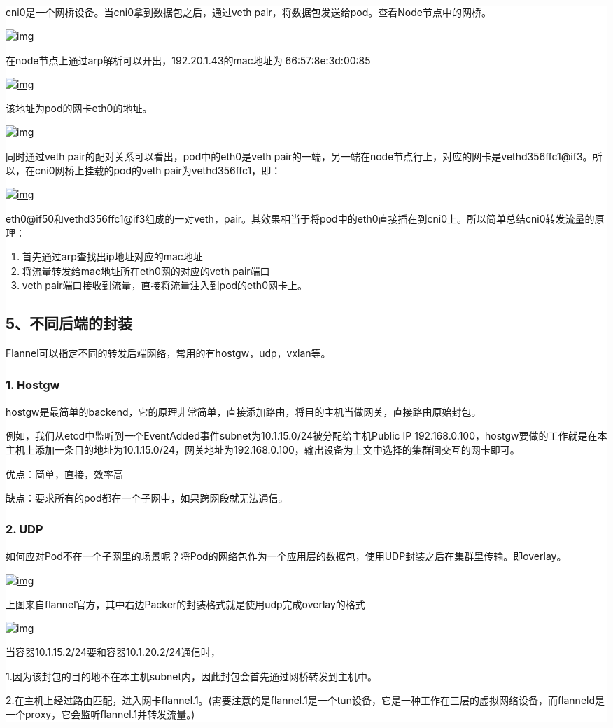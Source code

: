 cni0是一个网桥设备。当cni0拿到数据包之后，通过veth pair，将数据包发送给pod。查看Node节点中的网桥。 

[![img](https://img2018.cnblogs.com/blog/1060878/201904/1060878-20190420145612880-2009563108.png)](https://img2018.cnblogs.com/blog/1060878/201904/1060878-20190420145612880-2009563108.png)

在node节点上通过arp解析可以开出，192.20.1.43的mac地址为 66:57:8e:3d:00:85

[![img](https://img2018.cnblogs.com/blog/1060878/201904/1060878-20190420145627101-1742990375.png)](https://img2018.cnblogs.com/blog/1060878/201904/1060878-20190420145627101-1742990375.png)

该地址为pod的网卡eth0的地址。

[![img](https://img2018.cnblogs.com/blog/1060878/201904/1060878-20190420145642859-905674623.png)](https://img2018.cnblogs.com/blog/1060878/201904/1060878-20190420145642859-905674623.png)

同时通过veth pair的配对关系可以看出，pod中的eth0是veth pair的一端，另一端在node节点行上，对应的网卡是vethd356ffc1@if3。所以，在cni0网桥上挂载的pod的veth pair为vethd356ffc1，即：

[![img](https://img2018.cnblogs.com/blog/1060878/201904/1060878-20190420145704371-1775051009.png)](https://img2018.cnblogs.com/blog/1060878/201904/1060878-20190420145704371-1775051009.png)

eth0@if50和vethd356ffc1@if3组成的一对veth，pair。其效果相当于将pod中的eth0直接插在到cni0上。所以简单总结cni0转发流量的原理：

1. 首先通过arp查找出ip地址对应的mac地址
2. 将流量转发给mac地址所在eth0网的对应的veth pair端口
3. veth pair端口接收到流量，直接将流量注入到pod的eth0网卡上。

## 5、不同后端的封装

Flannel可以指定不同的转发后端网络，常用的有hostgw，udp，vxlan等。

### 1. Hostgw

hostgw是最简单的backend，它的原理非常简单，直接添加路由，将目的主机当做网关，直接路由原始封包。

例如，我们从etcd中监听到一个EventAdded事件subnet为10.1.15.0/24被分配给主机Public IP 192.168.0.100，hostgw要做的工作就是在本主机上添加一条目的地址为10.1.15.0/24，网关地址为192.168.0.100，输出设备为上文中选择的集群间交互的网卡即可。

优点：简单，直接，效率高

缺点：要求所有的pod都在一个子网中，如果跨网段就无法通信。

### 2. UDP

如何应对Pod不在一个子网里的场景呢？将Pod的网络包作为一个应用层的数据包，使用UDP封装之后在集群里传输。即overlay。

[![img](https://img2018.cnblogs.com/blog/1060878/201904/1060878-20190420145722726-793566440.png)](https://img2018.cnblogs.com/blog/1060878/201904/1060878-20190420145722726-793566440.png)

上图来自flannel官方，其中右边Packer的封装格式就是使用udp完成overlay的格式

[![img](https://img2018.cnblogs.com/blog/1060878/201904/1060878-20190420145739216-374032378.png)](https://img2018.cnblogs.com/blog/1060878/201904/1060878-20190420145739216-374032378.png)

当容器10.1.15.2/24要和容器10.1.20.2/24通信时，

1.因为该封包的目的地不在本主机subnet内，因此封包会首先通过网桥转发到主机中。

2.在主机上经过路由匹配，进入网卡flannel.1。(需要注意的是flannel.1是一个tun设备，它是一种工作在三层的虚拟网络设备，而flanneld是一个proxy，它会监听flannel.1并转发流量。)
